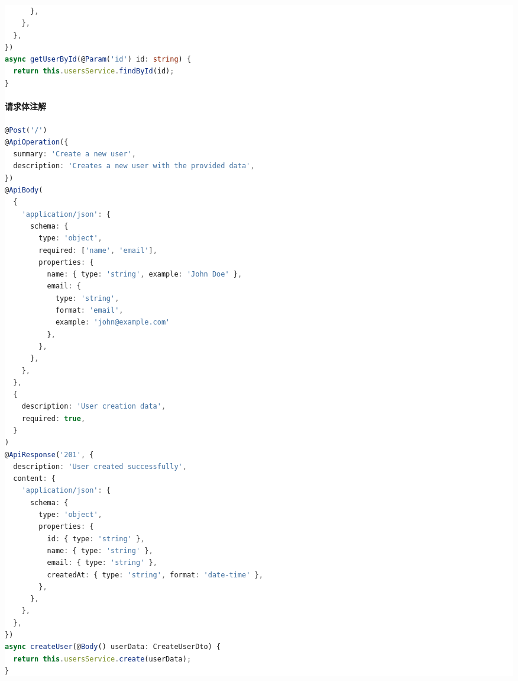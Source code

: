 ```typescript
      },
    },
  },
})
async getUserById(@Param('id') id: string) {
  return this.usersService.findById(id);
}
```

#### 请求体注解

```typescript
@Post('/')
@ApiOperation({
  summary: 'Create a new user',
  description: 'Creates a new user with the provided data',
})
@ApiBody(
  {
    'application/json': {
      schema: {
        type: 'object',
        required: ['name', 'email'],
        properties: {
          name: { type: 'string', example: 'John Doe' },
          email: { 
            type: 'string', 
            format: 'email', 
            example: 'john@example.com' 
          },
        },
      },
    },
  },
  {
    description: 'User creation data',
    required: true,
  }
)
@ApiResponse('201', {
  description: 'User created successfully',
  content: {
    'application/json': {
      schema: {
        type: 'object',
        properties: {
          id: { type: 'string' },
          name: { type: 'string' },
          email: { type: 'string' },
          createdAt: { type: 'string', format: 'date-time' },
        },
      },
    },
  },
})
async createUser(@Body() userData: CreateUserDto) {
  return this.usersService.create(userData);
}
```

